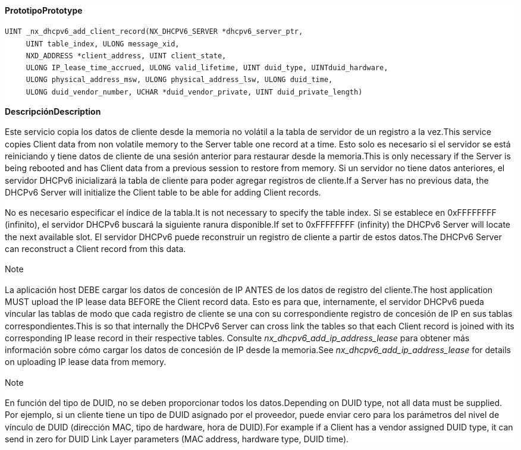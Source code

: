 <span data-ttu-id="ebe35-322">**Prototipo**</span><span class="sxs-lookup"><span data-stu-id="ebe35-322">**Prototype**</span></span>

```
UINT _nx_dhcpv6_add_client_record(NX_DHCPV6_SERVER *dhcpv6_server_ptr, 
     UINT table_index, ULONG message_xid, 
     NXD_ADDRESS *client_address, UINT client_state, 
     ULONG IP_lease_time_accrued, ULONG valid_lifetime, UINT duid_type, UINTduid_hardware, 
     ULONG physical_address_msw, ULONG physical_address_lsw, ULONG duid_time, 
     ULONG duid_vendor_number, UCHAR *duid_vendor_private, UINT duid_private_length)
```

<span data-ttu-id="ebe35-323">**Descripción**</span><span class="sxs-lookup"><span data-stu-id="ebe35-323">**Description**</span></span>

<span data-ttu-id="ebe35-324">Este servicio copia los datos de cliente desde la memoria no volátil a la tabla de servidor de un registro a la vez.</span><span class="sxs-lookup"><span data-stu-id="ebe35-324">This service copies Client data from non volatile memory to the Server table one record at a time.</span></span> <span data-ttu-id="ebe35-325">Esto solo es necesario si el servidor se está reiniciando y tiene datos de cliente de una sesión anterior para restaurar desde la memoria.</span><span class="sxs-lookup"><span data-stu-id="ebe35-325">This is only necessary if the Server is being rebooted and has Client data from a previous session to restore from memory.</span></span> <span data-ttu-id="ebe35-326">Si un servidor no tiene datos anteriores, el servidor DHCPv6 inicializará la tabla de cliente para poder agregar registros de cliente.</span><span class="sxs-lookup"><span data-stu-id="ebe35-326">If a Server has no previous data, the DHCPv6 Server will initialize the Client table to be able for adding Client records.</span></span>

<span data-ttu-id="ebe35-327">No es necesario especificar el índice de la tabla.</span><span class="sxs-lookup"><span data-stu-id="ebe35-327">It is not necessary to specify the table index.</span></span> <span data-ttu-id="ebe35-328">Si se establece en 0xFFFFFFFF (infinito), el servidor DHCPv6 buscará la siguiente ranura disponible.</span><span class="sxs-lookup"><span data-stu-id="ebe35-328">If set to 0xFFFFFFFF (infinity) the DHCPv6 Server will locate the next available slot.</span></span> <span data-ttu-id="ebe35-329">El servidor DHCPv6 puede reconstruir un registro de cliente a partir de estos datos.</span><span class="sxs-lookup"><span data-stu-id="ebe35-329">The DHCPv6 Server can reconstruct a Client record from this data.</span></span>

>[!NOTE] 
> <span data-ttu-id="ebe35-330">La aplicación host DEBE cargar los datos de concesión de IP ANTES de los datos de registro del cliente.</span><span class="sxs-lookup"><span data-stu-id="ebe35-330">The host application MUST upload the IP lease data BEFORE the Client record data.</span></span> <span data-ttu-id="ebe35-331">Esto es para que, internamente, el servidor DHCPv6 pueda vincular las tablas de modo que cada registro de cliente se una con su correspondiente registro de concesión de IP en sus tablas correspondientes.</span><span class="sxs-lookup"><span data-stu-id="ebe35-331">This is so that internally the DHCPv6 Server can cross link the tables so that each Client record is joined with its corresponding IP lease record in their respective tables.</span></span> <span data-ttu-id="ebe35-332">Consulte *nx_dhcpv6_add_ip_address_lease* para obtener más información sobre cómo cargar los datos de concesión de IP desde la memoria.</span><span class="sxs-lookup"><span data-stu-id="ebe35-332">See *nx_dhcpv6_add_ip_address_lease* for details on uploading IP lease data from memory.</span></span>

>[!NOTE] 
> <span data-ttu-id="ebe35-333">En función del tipo de DUID, no se deben proporcionar todos los datos.</span><span class="sxs-lookup"><span data-stu-id="ebe35-333">Depending on DUID type, not all data must be supplied.</span></span> <span data-ttu-id="ebe35-334">Por ejemplo, si un cliente tiene un tipo de DUID asignado por el proveedor, puede enviar cero para los parámetros del nivel de vínculo de DUID (dirección MAC, tipo de hardware, hora de DUID).</span><span class="sxs-lookup"><span data-stu-id="ebe35-334">For example if a Client has a vendor assigned DUID type, it can send in zero for DUID Link Layer parameters (MAC address, hardware type, DUID time).</span></span>
